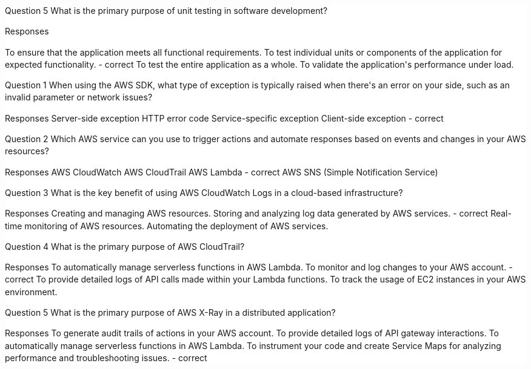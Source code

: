 
Question 5
What is the primary purpose of unit testing in software development?

Responses

To ensure that the application meets all functional requirements.
To test individual units or components of the application for expected functionality. - correct
To test the entire application as a whole.
To validate the application's performance under load.

Question 1
When using the AWS SDK, what type of exception is typically raised when there's an error on your side, such as an invalid parameter or network issues?

Responses
Server-side exception
HTTP error code
Service-specific exception
Client-side exception - correct


Question 2
Which AWS service can you use to trigger actions and automate responses based on events and changes in your AWS resources?

Responses
AWS CloudWatch
AWS CloudTrail
AWS Lambda - correct
AWS SNS (Simple Notification Service)


Question 3
What is the key benefit of using AWS CloudWatch Logs in a cloud-based infrastructure?

Responses
Creating and managing AWS resources.
Storing and analyzing log data generated by AWS services. - correct
Real-time monitoring of AWS resources.
Automating the deployment of AWS services.


Question 4
What is the primary purpose of AWS CloudTrail?

Responses
To automatically manage serverless functions in AWS Lambda.
To monitor and log changes to your AWS account. - correct
To provide detailed logs of API calls made within your Lambda functions.
To track the usage of EC2 instances in your AWS environment.


Question 5
What is the primary purpose of AWS X-Ray in a distributed application?

Responses
To generate audit trails of actions in your AWS account.
To provide detailed logs of API gateway interactions.
To automatically manage serverless functions in AWS Lambda.
To instrument your code and create Service Maps for analyzing performance and troubleshooting issues. - correct
